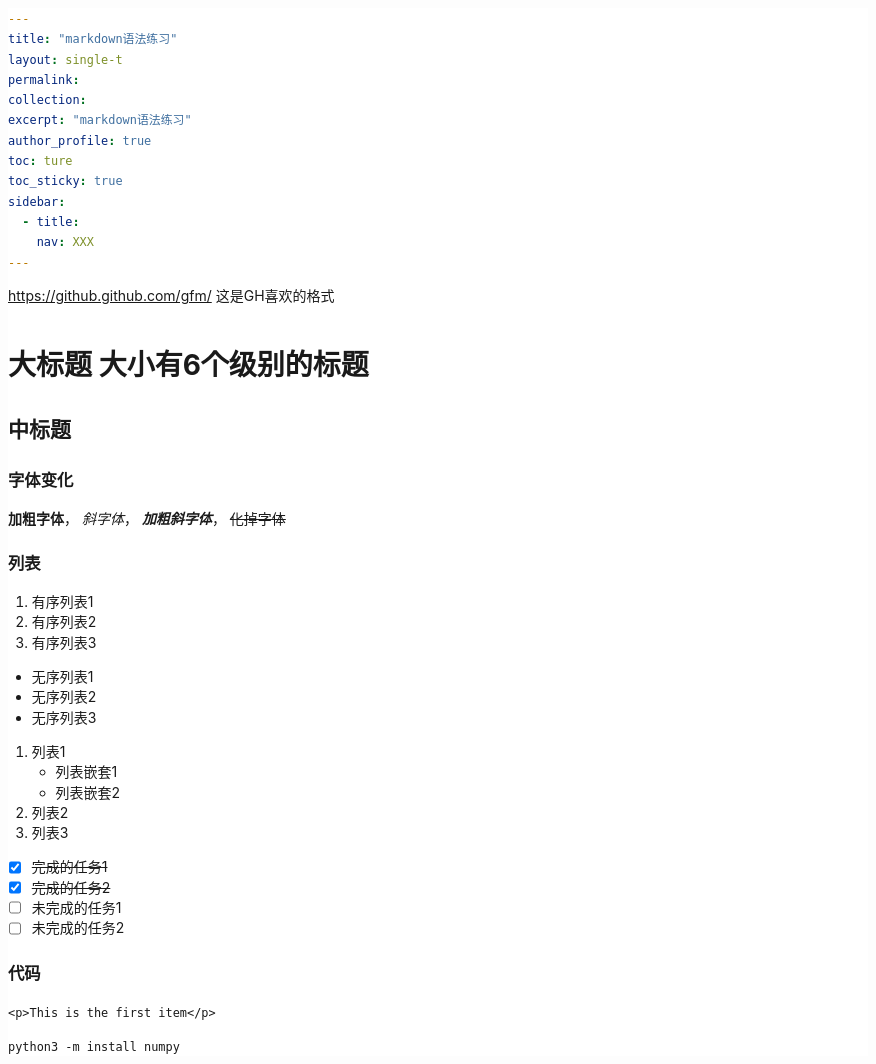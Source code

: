 ```yaml
---
title: "markdown语法练习"
layout: single-t
permalink: 
collection: 
excerpt: "markdown语法练习"
author_profile: true
toc: ture
toc_sticky: true
sidebar:
  - title: 
    nav: XXX
---
```


https://github.github.com/gfm/ 这是GH喜欢的格式

# 大标题 大小有6个级别的标题
## 中标题
### 字体变化

**加粗字体**， *斜字体*， ***加粗斜字体***， ~~化掉字体~~

### 列表

1. 有序列表1
2. 有序列表2
3. 有序列表3

- 无序列表1
- 无序列表2
- 无序列表3

1. 列表1
    - 列表嵌套1
    - 列表嵌套2
2. 列表2
3. 列表3

- [x] ~~完成的任务1~~
- [x] ~~完成的任务2~~
- [ ] 未完成的任务1
- [ ] 未完成的任务2

### 代码

`<p>This is the first item</p>`

`python3 -m install numpy`


[文字链接]: http://archiz.com
[图片链接]: http://money.olim.ca/assets/images/2024/2024-05-31-DXY-fl.jpg "hover me"
[^1]: 第一个脚注明。 .  
[^2]: My reference.
[^3]: To add line breaks within a footnote, prefix new lines with 2 spaces.   This is a second line.这里脚注显示两行出现问题。